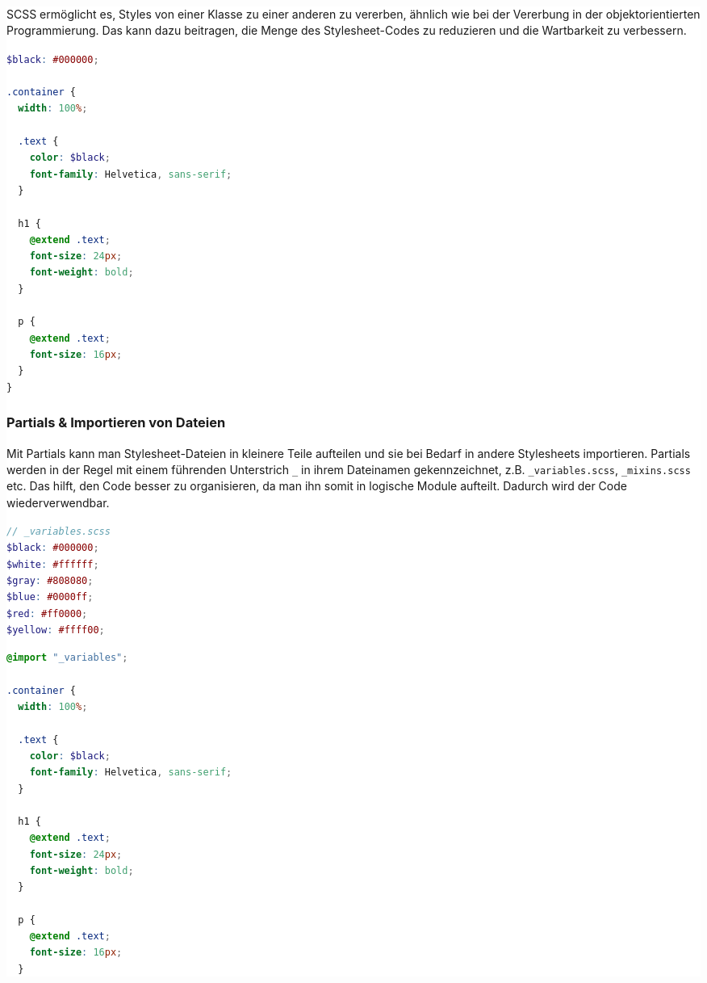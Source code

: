 SCSS ermöglicht es, Styles von einer Klasse zu einer anderen zu vererben, ähnlich wie bei der Vererbung in der objektorientierten Programmierung. Das kann dazu beitragen, die Menge des Stylesheet-Codes zu reduzieren und die Wartbarkeit zu verbessern.

```scss
$black: #000000;

.container {
  width: 100%;

  .text {
    color: $black;
    font-family: Helvetica, sans-serif;
  }

  h1 {
    @extend .text;
    font-size: 24px;
    font-weight: bold;
  }

  p {
    @extend .text;
    font-size: 16px;
  }
}
```

### Partials & Importieren von Dateien

Mit Partials kann man Stylesheet-Dateien in kleinere Teile aufteilen und sie bei Bedarf in andere Stylesheets importieren. Partials werden in der Regel mit einem führenden Unterstrich `_` in ihrem Dateinamen gekennzeichnet, z.B. `_variables.scss`, `_mixins.scss` etc. Das hilft, den Code besser zu organisieren, da man ihn somit in logische Module aufteilt. Dadurch wird der Code wiederverwendbar.

```scss
// _variables.scss
$black: #000000;
$white: #ffffff;
$gray: #808080;
$blue: #0000ff;
$red: #ff0000;
$yellow: #ffff00;
```

```scss
@import "_variables";

.container {
  width: 100%;

  .text {
    color: $black;
    font-family: Helvetica, sans-serif;
  }

  h1 {
    @extend .text;
    font-size: 24px;
    font-weight: bold;
  }

  p {
    @extend .text;
    font-size: 16px;
  }
```